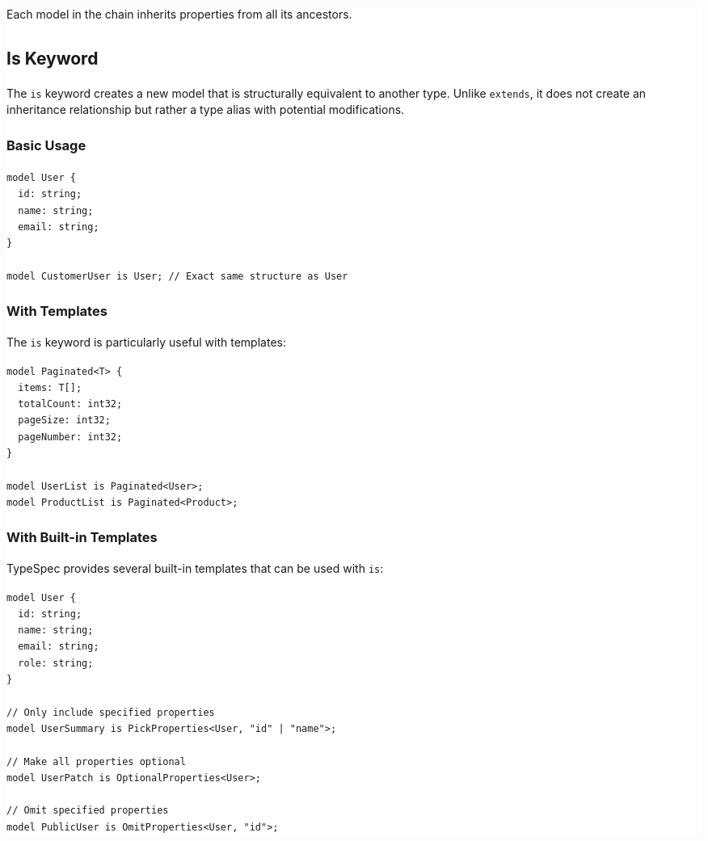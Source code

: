 Each model in the chain inherits properties from all its ancestors.

## Is Keyword

The `is` keyword creates a new model that is structurally equivalent to another type. Unlike `extends`, it does not create an inheritance relationship but rather a type alias with potential modifications.

### Basic Usage

```typespec
model User {
  id: string;
  name: string;
  email: string;
}

model CustomerUser is User; // Exact same structure as User
```

### With Templates

The `is` keyword is particularly useful with templates:

```typespec
model Paginated<T> {
  items: T[];
  totalCount: int32;
  pageSize: int32;
  pageNumber: int32;
}

model UserList is Paginated<User>;
model ProductList is Paginated<Product>;
```

### With Built-in Templates

TypeSpec provides several built-in templates that can be used with `is`:

```typespec
model User {
  id: string;
  name: string;
  email: string;
  role: string;
}

// Only include specified properties
model UserSummary is PickProperties<User, "id" | "name">;

// Make all properties optional
model UserPatch is OptionalProperties<User>;

// Omit specified properties
model PublicUser is OmitProperties<User, "id">;
```
